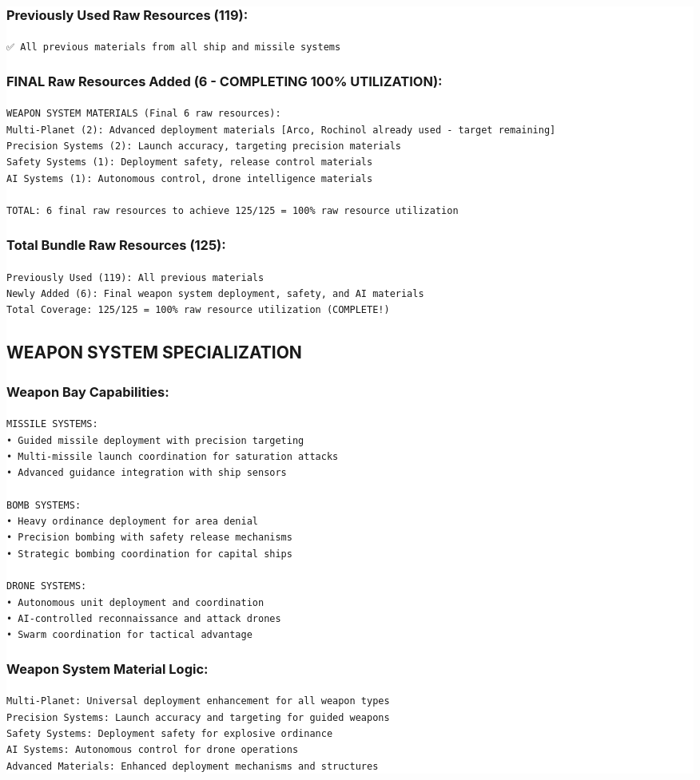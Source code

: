 ### **Previously Used Raw Resources (119):**
```
✅ All previous materials from all ship and missile systems
```

### **FINAL Raw Resources Added (6 - COMPLETING 100% UTILIZATION):**
```
WEAPON SYSTEM MATERIALS (Final 6 raw resources):
Multi-Planet (2): Advanced deployment materials [Arco, Rochinol already used - target remaining]
Precision Systems (2): Launch accuracy, targeting precision materials  
Safety Systems (1): Deployment safety, release control materials
AI Systems (1): Autonomous control, drone intelligence materials

TOTAL: 6 final raw resources to achieve 125/125 = 100% raw resource utilization
```

### **Total Bundle Raw Resources (125):**
```
Previously Used (119): All previous materials
Newly Added (6): Final weapon system deployment, safety, and AI materials
Total Coverage: 125/125 = 100% raw resource utilization (COMPLETE!)
```

## **WEAPON SYSTEM SPECIALIZATION**

### **Weapon Bay Capabilities:**
```
MISSILE SYSTEMS:
• Guided missile deployment with precision targeting
• Multi-missile launch coordination for saturation attacks
• Advanced guidance integration with ship sensors

BOMB SYSTEMS:
• Heavy ordinance deployment for area denial
• Precision bombing with safety release mechanisms
• Strategic bombing coordination for capital ships

DRONE SYSTEMS:
• Autonomous unit deployment and coordination
• AI-controlled reconnaissance and attack drones
• Swarm coordination for tactical advantage
```

### **Weapon System Material Logic:**
```
Multi-Planet: Universal deployment enhancement for all weapon types
Precision Systems: Launch accuracy and targeting for guided weapons
Safety Systems: Deployment safety for explosive ordinance
AI Systems: Autonomous control for drone operations
Advanced Materials: Enhanced deployment mechanisms and structures
```
